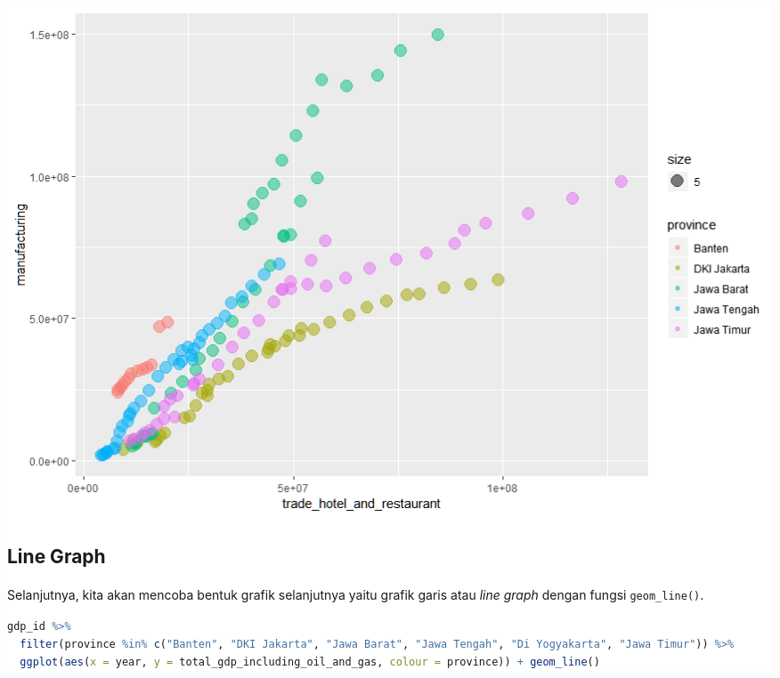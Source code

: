 <img src="003_membuat-grafik_files/figure-gfm/unnamed-chunk-6-1.png" style="display: block; margin: auto;" />

## Line Graph

Selanjutnya, kita akan mencoba bentuk grafik selanjutnya yaitu grafik
garis atau *line graph* dengan fungsi `geom_line()`.

``` r
gdp_id %>% 
  filter(province %in% c("Banten", "DKI Jakarta", "Jawa Barat", "Jawa Tengah", "Di Yogyakarta", "Jawa Timur")) %>%
  ggplot(aes(x = year, y = total_gdp_including_oil_and_gas, colour = province)) + geom_line()
```
